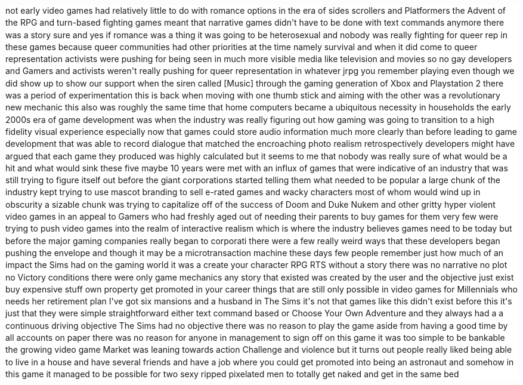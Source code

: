 not early video games had relatively little to do with romance options in the
era of sides scrollers and Platformers the Advent of the RPG and turn-based fighting games meant that narrative
games didn't have to be done with text commands anymore there was a story sure and yes if romance was a thing it was
going to be heterosexual and nobody was really fighting for queer rep in these games because queer communities had
other priorities at the time namely survival and when it did come to queer
representation activists were pushing for being seen in much more visible media like television and movies so no
gay developers and Gamers and activists weren't really pushing for queer representation in whatever jrpg you
remember playing even though we did show up to show our support when the siren called
[Music] through the gaming generation of Xbox
and Playstation 2 there was a period of experimentation this is back when moving
with one thumb stick and aiming with the other was a revolutionary new mechanic this also was roughly the same time that
home computers became a ubiquitous necessity in households the early 2000s era of game development was when the
industry was really figuring out how gaming was going to transition to a high fidelity visual experience
especially now that games could store audio information much more clearly than before leading to game development that
was able to record dialogue that matched the encroaching photo realism retrospectively developers might have
argued that each game they produced was highly calculated but it seems to me
that nobody was really sure of what would be a hit and what would sink these
five maybe 10 years were met with an influx of games that were indicative of an industry that was still trying to
figure itself out before the giant corporations started telling them what needed to be popular a large chunk of
the industry kept trying to use mascot branding to sell e-rated games and wacky characters most of whom would wind up in
obscurity a sizable chunk was trying to capitalize off of the success of Doom and Duke Nukem and other gritty hyper
violent video games in an appeal to Gamers who had freshly aged out of needing their parents to buy games for
them very few were trying to push video games into the realm of interactive realism which is where the industry
believes games need to be today but before the major gaming companies really began to corporati there were a few
really weird ways that these developers began pushing the envelope and though it may be a microtransaction machine these
days few people remember just how much of an impact the Sims had on the gaming world it was a create your character RPG
RTS without a story there was no narrative no plot no Victory conditions
there were only game mechanics any story that existed was created by the user and the objective just exist buy expensive
stuff own property get promoted in your career things that are still only possible in video games for Millennials
who needs her retirement plan I've got six mansions and a husband in The Sims it's not that games like this didn't
exist before this it's just that they were simple straightforward either text
command based or Choose Your Own Adventure and they always had a a continuous driving objective The Sims
had no objective there was no reason to play the game aside from having a good time by all accounts on paper there was
no reason for anyone in management to sign off on this game it was too simple to be bankable the growing video game
Market was leaning towards action Challenge and violence but it turns out
people really liked being able to live in a house and have several friends and have a job where you could get promoted
into being an astronaut and somehow in this game it managed to be possible for
two sexy ripped pixelated men to totally get naked and get in the same bed